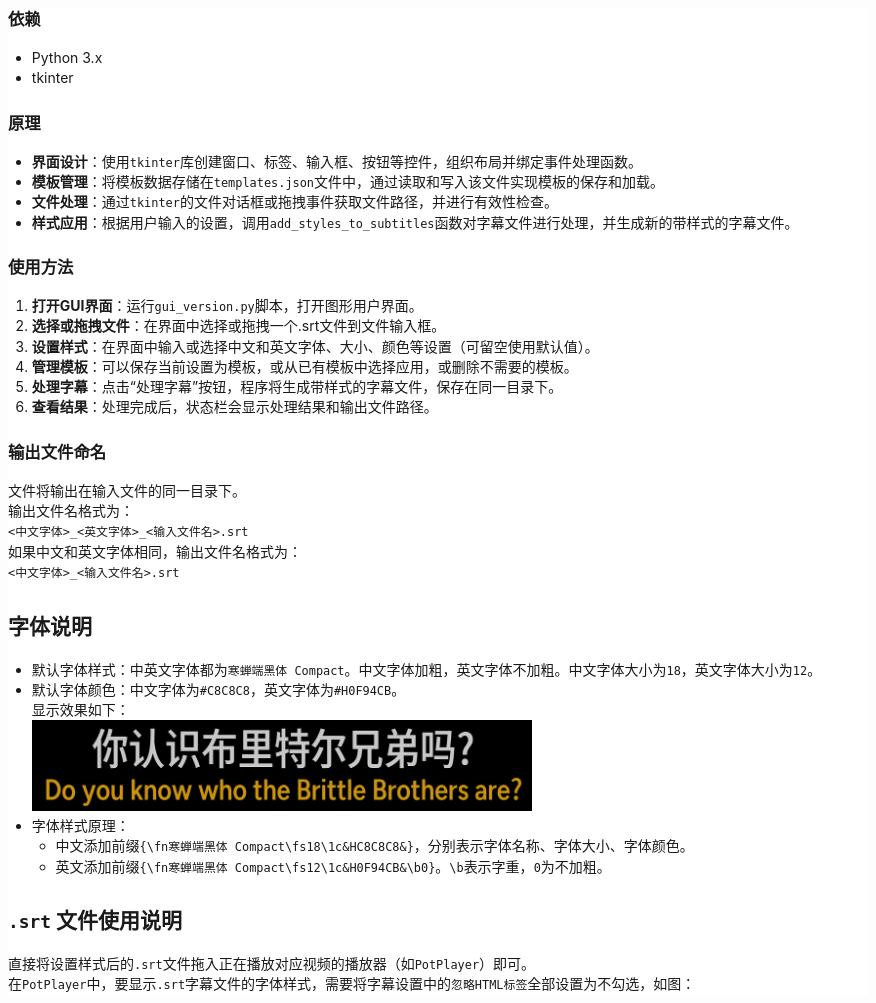 ### 依赖
- Python 3.x
- tkinter

### 原理
- **界面设计**：使用`tkinter`库创建窗口、标签、输入框、按钮等控件，组织布局并绑定事件处理函数。
- **模板管理**：将模板数据存储在`templates.json`文件中，通过读取和写入该文件实现模板的保存和加载。
- **文件处理**：通过`tkinter`的文件对话框或拖拽事件获取文件路径，并进行有效性检查。
- **样式应用**：根据用户输入的设置，调用`add_styles_to_subtitles`函数对字幕文件进行处理，并生成新的带样式的字幕文件。

### 使用方法
1. **打开GUI界面**：运行`gui_version.py`脚本，打开图形用户界面。
2. **选择或拖拽文件**：在界面中选择或拖拽一个.srt文件到文件输入框。
3. **设置样式**：在界面中输入或选择中文和英文字体、大小、颜色等设置（可留空使用默认值）。
4. **管理模板**：可以保存当前设置为模板，或从已有模板中选择应用，或删除不需要的模板。
5. **处理字幕**：点击“处理字幕”按钮，程序将生成带样式的字幕文件，保存在同一目录下。
6. **查看结果**：处理完成后，状态栏会显示处理结果和输出文件路径。

### 输出文件命名
文件将输出在输入文件的同一目录下。  
输出文件名格式为：  
`<中文字体>_<英文字体>_<输入文件名>.srt`  
如果中文和英文字体相同，输出文件名格式为：  
`<中文字体>_<输入文件名>.srt`



## **字体说明**  
- 默认字体样式：中英文字体都为`寒蝉端黑体 Compact`。中文字体加粗，英文字体不加粗。中文字体大小为`18`，英文字体大小为`12`。  
- 默认字体颜色：中文字体为`#C8C8C8`，英文字体为`#H0F94CB`。  
  显示效果如下：  
  <img src="img/img.png" width="500" />  
- 字体样式原理：
  - 中文添加前缀`{\fn寒蝉端黑体 Compact\fs18\1c&HC8C8C8&}`，分别表示字体名称、字体大小、字体颜色。
  - 英文添加前缀`{\fn寒蝉端黑体 Compact\fs12\1c&H0F94CB&\b0}`。`\b`表示字重，`0`为不加粗。

## `.srt` 文件使用说明
直接将设置样式后的`.srt`文件拖入正在播放对应视频的播放器（如`PotPlayer`）即可。  
在`PotPlayer`中，要显示`.srt`字幕文件的字体样式，需要将字幕设置中的`忽略HTML标签`全部设置为不勾选，如图：  
